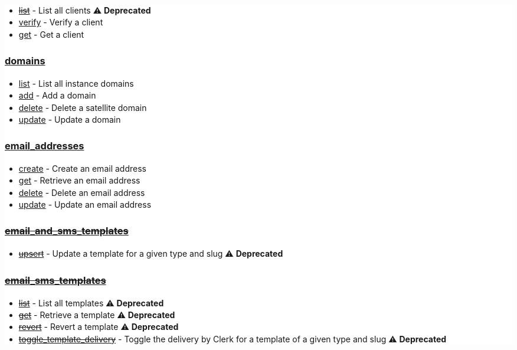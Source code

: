 * [~~list~~](https://github.com/clerk/clerk-sdk-python/blob/master/docs/sdks/clients/README.md#list) - List all clients :warning: **Deprecated**
* [verify](https://github.com/clerk/clerk-sdk-python/blob/master/docs/sdks/clients/README.md#verify) - Verify a client
* [get](https://github.com/clerk/clerk-sdk-python/blob/master/docs/sdks/clients/README.md#get) - Get a client

### [domains](https://github.com/clerk/clerk-sdk-python/blob/master/docs/sdks/domainssdk/README.md)

* [list](https://github.com/clerk/clerk-sdk-python/blob/master/docs/sdks/domainssdk/README.md#list) - List all instance domains
* [add](https://github.com/clerk/clerk-sdk-python/blob/master/docs/sdks/domainssdk/README.md#add) - Add a domain
* [delete](https://github.com/clerk/clerk-sdk-python/blob/master/docs/sdks/domainssdk/README.md#delete) - Delete a satellite domain
* [update](https://github.com/clerk/clerk-sdk-python/blob/master/docs/sdks/domainssdk/README.md#update) - Update a domain

### [email_addresses](https://github.com/clerk/clerk-sdk-python/blob/master/docs/sdks/emailaddresses/README.md)

* [create](https://github.com/clerk/clerk-sdk-python/blob/master/docs/sdks/emailaddresses/README.md#create) - Create an email address
* [get](https://github.com/clerk/clerk-sdk-python/blob/master/docs/sdks/emailaddresses/README.md#get) - Retrieve an email address
* [delete](https://github.com/clerk/clerk-sdk-python/blob/master/docs/sdks/emailaddresses/README.md#delete) - Delete an email address
* [update](https://github.com/clerk/clerk-sdk-python/blob/master/docs/sdks/emailaddresses/README.md#update) - Update an email address

### [~~email_and_sms_templates~~](https://github.com/clerk/clerk-sdk-python/blob/master/docs/sdks/emailandsmstemplates/README.md)

* [~~upsert~~](https://github.com/clerk/clerk-sdk-python/blob/master/docs/sdks/emailandsmstemplates/README.md#upsert) - Update a template for a given type and slug :warning: **Deprecated**

### [~~email_sms_templates~~](https://github.com/clerk/clerk-sdk-python/blob/master/docs/sdks/emailsmstemplates/README.md)

* [~~list~~](https://github.com/clerk/clerk-sdk-python/blob/master/docs/sdks/emailsmstemplates/README.md#list) - List all templates :warning: **Deprecated**
* [~~get~~](https://github.com/clerk/clerk-sdk-python/blob/master/docs/sdks/emailsmstemplates/README.md#get) - Retrieve a template :warning: **Deprecated**
* [~~revert~~](https://github.com/clerk/clerk-sdk-python/blob/master/docs/sdks/emailsmstemplates/README.md#revert) - Revert a template :warning: **Deprecated**
* [~~toggle_template_delivery~~](https://github.com/clerk/clerk-sdk-python/blob/master/docs/sdks/emailsmstemplates/README.md#toggle_template_delivery) - Toggle the delivery by Clerk for a template of a given type and slug :warning: **Deprecated**
